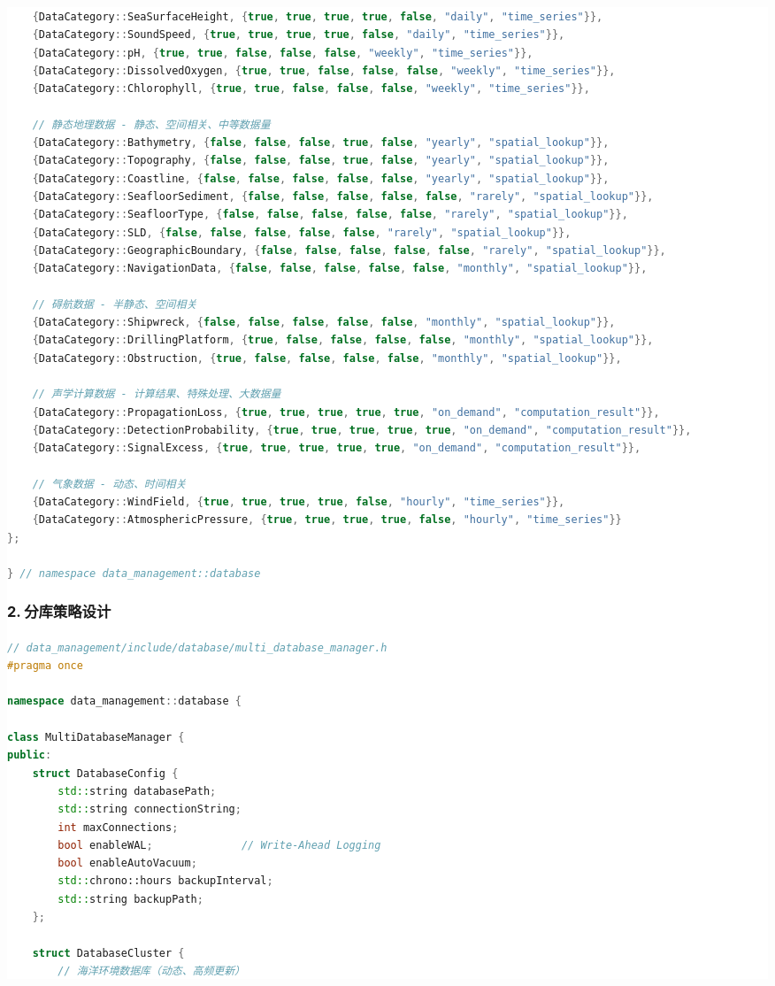 ```cpp
    {DataCategory::SeaSurfaceHeight, {true, true, true, true, false, "daily", "time_series"}},
    {DataCategory::SoundSpeed, {true, true, true, true, false, "daily", "time_series"}},
    {DataCategory::pH, {true, true, false, false, false, "weekly", "time_series"}},
    {DataCategory::DissolvedOxygen, {true, true, false, false, false, "weekly", "time_series"}},
    {DataCategory::Chlorophyll, {true, true, false, false, false, "weekly", "time_series"}},
    
    // 静态地理数据 - 静态、空间相关、中等数据量
    {DataCategory::Bathymetry, {false, false, false, true, false, "yearly", "spatial_lookup"}},
    {DataCategory::Topography, {false, false, false, true, false, "yearly", "spatial_lookup"}},
    {DataCategory::Coastline, {false, false, false, false, false, "yearly", "spatial_lookup"}},
    {DataCategory::SeafloorSediment, {false, false, false, false, false, "rarely", "spatial_lookup"}},
    {DataCategory::SeafloorType, {false, false, false, false, false, "rarely", "spatial_lookup"}},
    {DataCategory::SLD, {false, false, false, false, false, "rarely", "spatial_lookup"}},
    {DataCategory::GeographicBoundary, {false, false, false, false, false, "rarely", "spatial_lookup"}},
    {DataCategory::NavigationData, {false, false, false, false, false, "monthly", "spatial_lookup"}},
    
    // 碍航数据 - 半静态、空间相关
    {DataCategory::Shipwreck, {false, false, false, false, false, "monthly", "spatial_lookup"}},
    {DataCategory::DrillingPlatform, {true, false, false, false, false, "monthly", "spatial_lookup"}},
    {DataCategory::Obstruction, {true, false, false, false, false, "monthly", "spatial_lookup"}},
    
    // 声学计算数据 - 计算结果、特殊处理、大数据量
    {DataCategory::PropagationLoss, {true, true, true, true, true, "on_demand", "computation_result"}},
    {DataCategory::DetectionProbability, {true, true, true, true, true, "on_demand", "computation_result"}},
    {DataCategory::SignalExcess, {true, true, true, true, true, "on_demand", "computation_result"}},
    
    // 气象数据 - 动态、时间相关
    {DataCategory::WindField, {true, true, true, true, false, "hourly", "time_series"}},
    {DataCategory::AtmosphericPressure, {true, true, true, true, false, "hourly", "time_series"}}
};

} // namespace data_management::database
```

### 2. 分库策略设计

```cpp
// data_management/include/database/multi_database_manager.h
#pragma once

namespace data_management::database {

class MultiDatabaseManager {
public:
    struct DatabaseConfig {
        std::string databasePath;
        std::string connectionString;
        int maxConnections;
        bool enableWAL;              // Write-Ahead Logging
        bool enableAutoVacuum;
        std::chrono::hours backupInterval;
        std::string backupPath;
    };
    
    struct DatabaseCluster {
        // 海洋环境数据库（动态、高频更新）
```